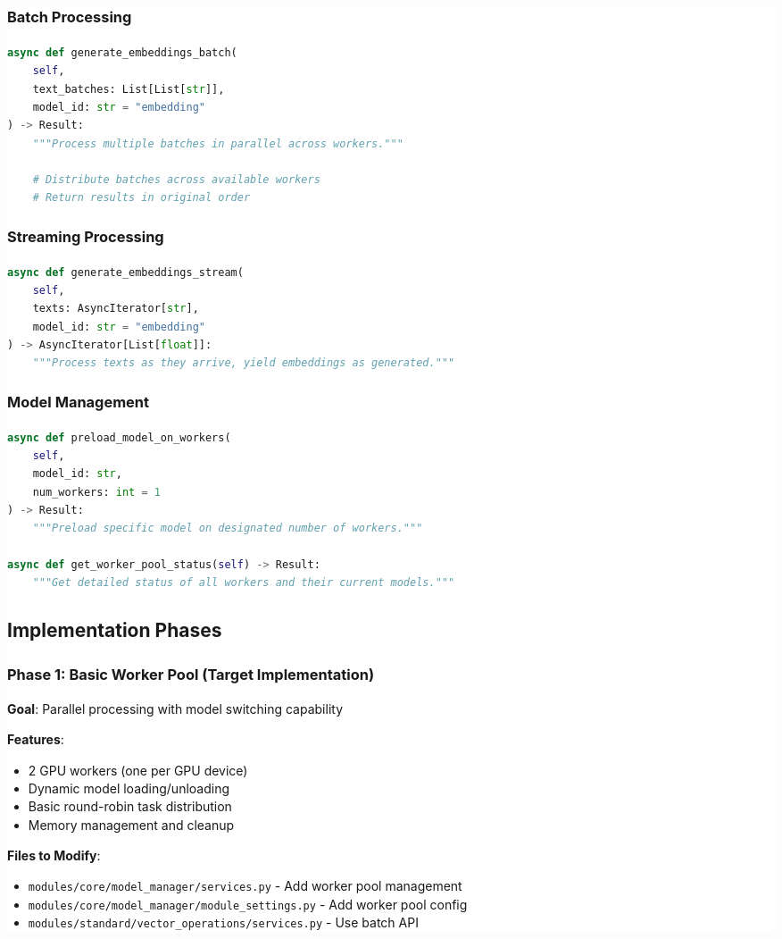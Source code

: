 ### Batch Processing
```python
async def generate_embeddings_batch(
    self, 
    text_batches: List[List[str]], 
    model_id: str = "embedding"
) -> Result:
    """Process multiple batches in parallel across workers."""
    
    # Distribute batches across available workers
    # Return results in original order
```

### Streaming Processing
```python
async def generate_embeddings_stream(
    self,
    texts: AsyncIterator[str],
    model_id: str = "embedding"
) -> AsyncIterator[List[float]]:
    """Process texts as they arrive, yield embeddings as generated."""
```

### Model Management
```python
async def preload_model_on_workers(
    self, 
    model_id: str, 
    num_workers: int = 1
) -> Result:
    """Preload specific model on designated number of workers."""

async def get_worker_pool_status(self) -> Result:
    """Get detailed status of all workers and their current models."""
```

## Implementation Phases

### Phase 1: Basic Worker Pool (Target Implementation)
**Goal**: Parallel processing with model switching capability

**Features**:
- 2 GPU workers (one per GPU device)
- Dynamic model loading/unloading
- Basic round-robin task distribution
- Memory management and cleanup

**Files to Modify**:
- `modules/core/model_manager/services.py` - Add worker pool management
- `modules/core/model_manager/module_settings.py` - Add worker pool config
- `modules/standard/vector_operations/services.py` - Use batch API
